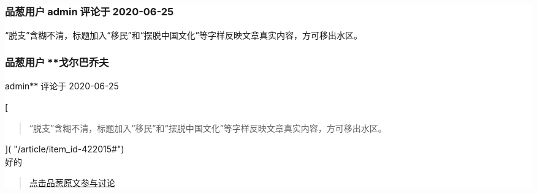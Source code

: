 

            
### 品葱用户 **admin** 评论于 2020-06-25
        
“脱支”含糊不清，标题加入“移民”和“摆脱中国文化”等字样反映文章真实内容，方可移出水区。
        


            
### 品葱用户 **戈尔巴乔夫 
admin** 评论于 2020-06-25
        
[

> “脱支”含糊不清，标题加入“移民”和“摆脱中国文化”等字样反映文章真实内容，方可移出水区。

]( "/article/item_id-422015#")  
好的
        






> [点击品葱原文参与讨论](https://pincong.rocks/article/id-20783__sort_key-agree_count__sort-DESC)

